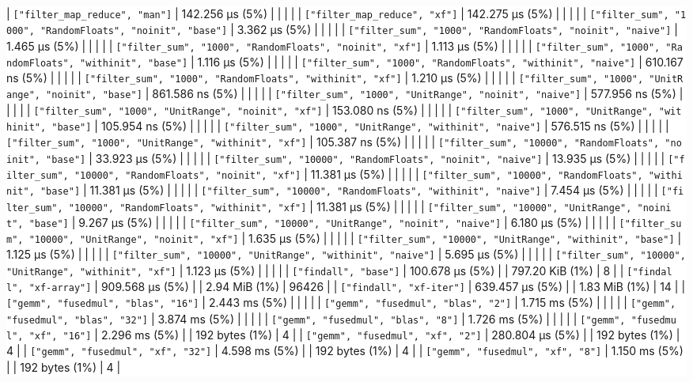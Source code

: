 | `["filter_map_reduce", "man"]`                                 | 142.256 μs (5%) |         |                 |             |
| `["filter_map_reduce", "xf"]`                                  | 142.275 μs (5%) |         |                 |             |
| `["filter_sum", "1000", "RandomFloats", "noinit", "base"]`     |   3.362 μs (5%) |         |                 |             |
| `["filter_sum", "1000", "RandomFloats", "noinit", "naive"]`    |   1.465 μs (5%) |         |                 |             |
| `["filter_sum", "1000", "RandomFloats", "noinit", "xf"]`       |   1.113 μs (5%) |         |                 |             |
| `["filter_sum", "1000", "RandomFloats", "withinit", "base"]`   |   1.116 μs (5%) |         |                 |             |
| `["filter_sum", "1000", "RandomFloats", "withinit", "naive"]`  | 610.167 ns (5%) |         |                 |             |
| `["filter_sum", "1000", "RandomFloats", "withinit", "xf"]`     |   1.210 μs (5%) |         |                 |             |
| `["filter_sum", "1000", "UnitRange", "noinit", "base"]`        | 861.586 ns (5%) |         |                 |             |
| `["filter_sum", "1000", "UnitRange", "noinit", "naive"]`       | 577.956 ns (5%) |         |                 |             |
| `["filter_sum", "1000", "UnitRange", "noinit", "xf"]`          | 153.080 ns (5%) |         |                 |             |
| `["filter_sum", "1000", "UnitRange", "withinit", "base"]`      | 105.954 ns (5%) |         |                 |             |
| `["filter_sum", "1000", "UnitRange", "withinit", "naive"]`     | 576.515 ns (5%) |         |                 |             |
| `["filter_sum", "1000", "UnitRange", "withinit", "xf"]`        | 105.387 ns (5%) |         |                 |             |
| `["filter_sum", "10000", "RandomFloats", "noinit", "base"]`    |  33.923 μs (5%) |         |                 |             |
| `["filter_sum", "10000", "RandomFloats", "noinit", "naive"]`   |  13.935 μs (5%) |         |                 |             |
| `["filter_sum", "10000", "RandomFloats", "noinit", "xf"]`      |  11.381 μs (5%) |         |                 |             |
| `["filter_sum", "10000", "RandomFloats", "withinit", "base"]`  |  11.381 μs (5%) |         |                 |             |
| `["filter_sum", "10000", "RandomFloats", "withinit", "naive"]` |   7.454 μs (5%) |         |                 |             |
| `["filter_sum", "10000", "RandomFloats", "withinit", "xf"]`    |  11.381 μs (5%) |         |                 |             |
| `["filter_sum", "10000", "UnitRange", "noinit", "base"]`       |   9.267 μs (5%) |         |                 |             |
| `["filter_sum", "10000", "UnitRange", "noinit", "naive"]`      |   6.180 μs (5%) |         |                 |             |
| `["filter_sum", "10000", "UnitRange", "noinit", "xf"]`         |   1.635 μs (5%) |         |                 |             |
| `["filter_sum", "10000", "UnitRange", "withinit", "base"]`     |   1.125 μs (5%) |         |                 |             |
| `["filter_sum", "10000", "UnitRange", "withinit", "naive"]`    |   5.695 μs (5%) |         |                 |             |
| `["filter_sum", "10000", "UnitRange", "withinit", "xf"]`       |   1.123 μs (5%) |         |                 |             |
| `["findall", "base"]`                                          | 100.678 μs (5%) |         | 797.20 KiB (1%) |           8 |
| `["findall", "xf-array"]`                                      | 909.568 μs (5%) |         |   2.94 MiB (1%) |       96426 |
| `["findall", "xf-iter"]`                                       | 639.457 μs (5%) |         |   1.83 MiB (1%) |          14 |
| `["gemm", "fusedmul", "blas", "16"]`                           |   2.443 ms (5%) |         |                 |             |
| `["gemm", "fusedmul", "blas", "2"]`                            |   1.715 ms (5%) |         |                 |             |
| `["gemm", "fusedmul", "blas", "32"]`                           |   3.874 ms (5%) |         |                 |             |
| `["gemm", "fusedmul", "blas", "8"]`                            |   1.726 ms (5%) |         |                 |             |
| `["gemm", "fusedmul", "xf", "16"]`                             |   2.296 ms (5%) |         |  192 bytes (1%) |           4 |
| `["gemm", "fusedmul", "xf", "2"]`                              | 280.804 μs (5%) |         |  192 bytes (1%) |           4 |
| `["gemm", "fusedmul", "xf", "32"]`                             |   4.598 ms (5%) |         |  192 bytes (1%) |           4 |
| `["gemm", "fusedmul", "xf", "8"]`                              |   1.150 ms (5%) |         |  192 bytes (1%) |           4 |